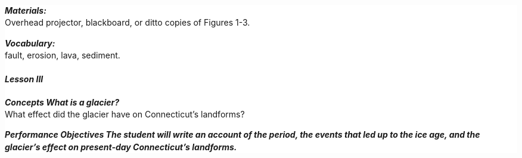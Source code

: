    <i>
    <i>
     <b>
      Materials:
     </b>
    </i>
   </i>
  </b>
  <br/>
  Overhead projector, blackboard, or ditto copies of Figures 1-3.
 </p>
 <p>
 </p>
 <p>
  <b>
   <i>
    <i>
     <b>
      Vocabulary:
     </b>
    </i>
   </i>
  </b>
  <br/>
  fault, erosion, lava, sediment.
 </p>
 <p>
 </p>
 <h4>
  <i>
   Lesson III
  </i>
 </h4>
 <p>
  <b>
   <i>
    <i>
     <b>
      Concepts
     </b>
    </i>
    What is a glacier?
   </i>
  </b>
  <br/>
  What effect did the glacier have on Connecticut’s landforms?
 </p>
 <p>
 </p>
 <p>
  <b>
   <i>
    <i>
     <b>
      Performance Objectives
     </b>
    </i>
    The student will write an account of the period, the events that led up to the ice age, and the glacier’s effect on present-day Connecticut’s landforms.
   </i>
  </b>
  <br/>
 </p>
 <p>